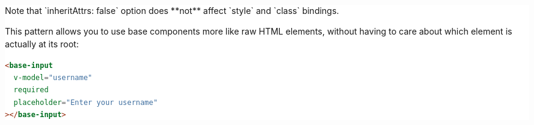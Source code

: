 ```js
```

<p class="tip">Note that `inheritAttrs: false` option does **not** affect `style` and `class` bindings.</p>

This pattern allows you to use base components more like raw HTML elements, without having to care about which element is actually at its root:

```html
<base-input
  v-model="username"
  required
  placeholder="Enter your username"
></base-input>
```

